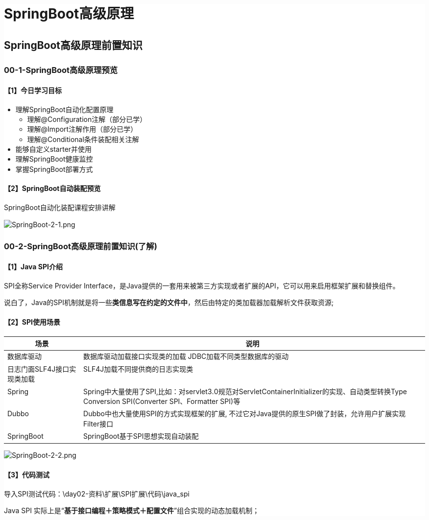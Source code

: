 # SpringBoot高级原理

## SpringBoot高级原理前置知识

### 00-1-SpringBoot高级原理预览

#### 【1】今日学习目标

* 理解SpringBoot自动化配置原理
  * 理解@Configuration注解（部分已学）
  * 理解@Import注解作用（部分已学）
  * 理解@Conditional条件装配相关注解
* 能够自定义starter并使用
* 理解SpringBoot健康监控
* 掌握SpringBoot部署方式

#### 【2】SpringBoot自动装配预览

SpringBoot自动化装配课程安排讲解

![SpringBoot-2-1.png](img/SpringBoot-2-1.png)    

### 00-2-SpringBoot高级原理前置知识(了解)

#### 【1】Java SPI介绍

SPI全称Service Provider Interface，是Java提供的一套用来被第三方实现或者扩展的API，它可以用来启用框架扩展和替换组件。

说白了，Java的SPI机制就是将一些**类信息写在约定的文件中**，然后由特定的类加载器加载解析文件获取资源;

#### 【2】SPI使用场景

| 场景                        | 说明                                                         |
| --------------------------- | ------------------------------------------------------------ |
| 数据库驱动                  | 数据库驱动加载接口实现类的加载 JDBC加载不同类型数据库的驱动  |
| 日志门面SLF4J接口实现类加载 | SLF4J加载不同提供商的日志实现类                              |
| Spring                      | Spring中大量使用了SPI,比如：对servlet3.0规范对ServletContainerInitializer的实现、自动类型转换Type Conversion SPI(Converter SPI、Formatter SPI)等 |
| Dubbo                       | Dubbo中也大量使用SPI的方式实现框架的扩展, 不过它对Java提供的原生SPI做了封装，允许用户扩展实现Filter接口 |
| SpringBoot                  | SpringBoot基于SPI思想实现自动装配                            |

![SpringBoot-2-2.png](img/SpringBoot-2-2.png)

#### 【3】代码测试

导入SPI测试代码：\day02-资料\扩展\SPI扩展\代码\java_spi

Java SPI 实际上是“**基于接口编程＋策略模式＋配置文件**”组合实现的动态加载机制；
